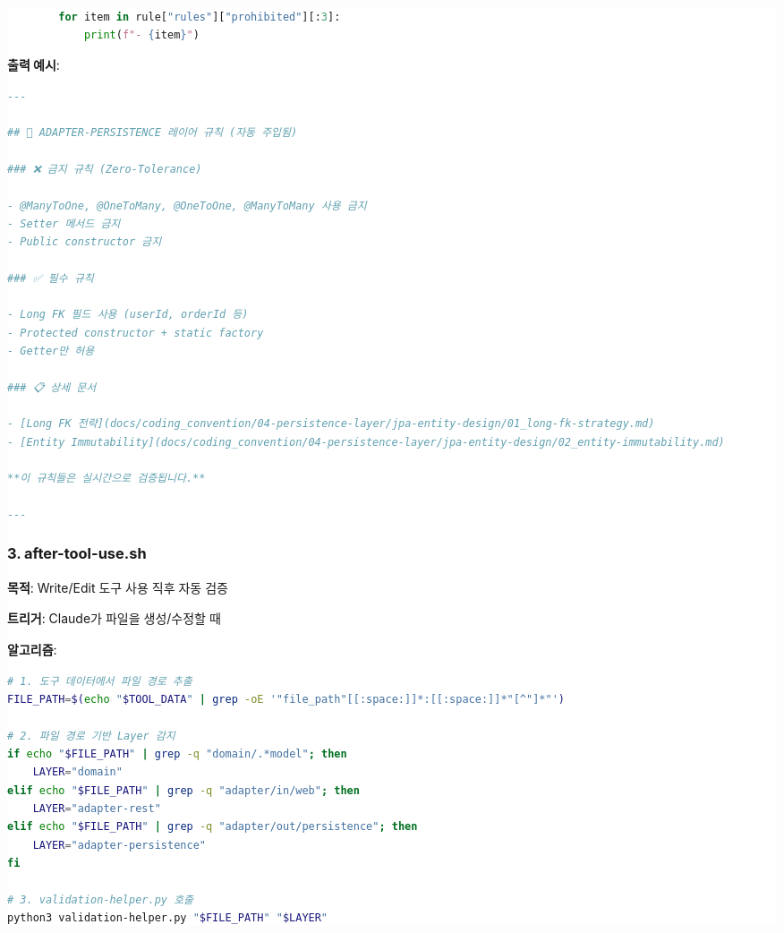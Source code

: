 ```python
        for item in rule["rules"]["prohibited"][:3]:
            print(f"- {item}")
```

**출력 예시**:

```markdown
---

## 🎯 ADAPTER-PERSISTENCE 레이어 규칙 (자동 주입됨)

### ❌ 금지 규칙 (Zero-Tolerance)

- @ManyToOne, @OneToMany, @OneToOne, @ManyToMany 사용 금지
- Setter 메서드 금지
- Public constructor 금지

### ✅ 필수 규칙

- Long FK 필드 사용 (userId, orderId 등)
- Protected constructor + static factory
- Getter만 허용

### 📋 상세 문서

- [Long FK 전략](docs/coding_convention/04-persistence-layer/jpa-entity-design/01_long-fk-strategy.md)
- [Entity Immutability](docs/coding_convention/04-persistence-layer/jpa-entity-design/02_entity-immutability.md)

**이 규칙들은 실시간으로 검증됩니다.**

---
```

### 3. after-tool-use.sh

**목적**: Write/Edit 도구 사용 직후 자동 검증

**트리거**: Claude가 파일을 생성/수정할 때

**알고리즘**:

```bash
# 1. 도구 데이터에서 파일 경로 추출
FILE_PATH=$(echo "$TOOL_DATA" | grep -oE '"file_path"[[:space:]]*:[[:space:]]*"[^"]*"')

# 2. 파일 경로 기반 Layer 감지
if echo "$FILE_PATH" | grep -q "domain/.*model"; then
    LAYER="domain"
elif echo "$FILE_PATH" | grep -q "adapter/in/web"; then
    LAYER="adapter-rest"
elif echo "$FILE_PATH" | grep -q "adapter/out/persistence"; then
    LAYER="adapter-persistence"
fi

# 3. validation-helper.py 호출
python3 validation-helper.py "$FILE_PATH" "$LAYER"
```
